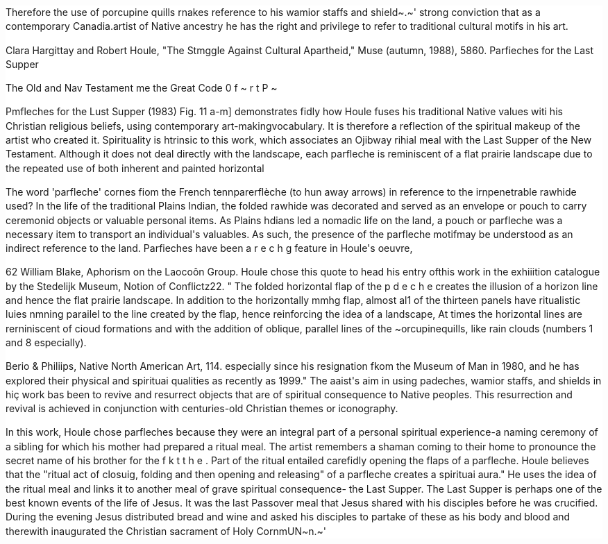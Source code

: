 Therefore the use of porcupine quills rnakes reference to his
wamior staffs and shield~.~'
strong conviction that as a contemporary Canadia.artist of Native ancestry he has the
right and privilege to refer to traditional cultural motifs in his art.

Clara Hargittay and Robert Houle, "The Stmggle Against Cultural Apartheid," Muse (autumn, 1988),
5860\.
Parfieches for the Last Supper

The Old and Nav Testament me the Great Code 0 f ~ r t P ~

Pmfleches for the Lust Supper (1983) Fig. 11 a-m] demonstrates fidly how Houle
fuses his traditional Native values witi his Christian religious beliefs, using
contemporary art-makingvocabulary. It is therefore a reflection of the spiritual makeup
of the artist who created it. Spirituality is htrinsic to this work, which associates an
Ojibway rihial meal with the Last Supper of the New Testament. Although it does not
deal directly with the landscape, each parfleche is reminiscent of a flat prairie landscape
due to the repeated use of both inherent and painted horizontal

The word 'parfleche' cornes fiom the French tennparerflèche (to hun away
arrows) in reference to the irnpenetrable rawhide used? In the life of the traditional
Plains Indian, the folded rawhide was decorated and served as an envelope or pouch to
carry ceremonid objects or valuable personal items. As Plains hdians led a nomadic life
on the land, a pouch or parfleche was a necessary item to transport an individual's
valuables. As such, the presence of the parfleche motifmay be understood as an indirect
reference to the land. Parfieches have been a r e c h g feature in Houle's oeuvre,

62 William Blake, Aphorism on the Laocoôn Group. Houle chose this quote to head his entry ofthis work in
the exhiiition catalogue by the Stedelijk Museum, Notion of Conflictz22.
" The folded horizontal flap of the p d e c h e creates the illusion of a horizon line and hence the flat prairie
landscape. In addition to the horizontally mmhg flap, almost al1 of the thirteen panels have ritualistic luies
nmning parailel to the line created by the flap, hence reinforcing the idea of a landscape, At times the
horizontal lines are rerniniscent of cioud formations and with the addition of oblique, parallel lines of the
~orcupinequills, like rain clouds (numbers 1 and 8 especially).

Berio & Philiips, Native North American Art, 114.
especially since his resignation fkom the Museum of Man in 1980, and he has explored
their physical and spirituai qualities as recently as 1999." The aaist's aim in using
padeches, wamior staffs, and shields in hiç work bas been to revive and resurrect objects
that are of spiritual consequence to Native peoples. This resurrection and revival is
achieved in conjunction with centuries-old Christian themes or iconography.

In this work, Houle chose parfleches because they were an integral part of a
personal spiritual experience-a        naming ceremony of a sibling for which his mother had
prepared a ritual meal. The artist remembers a shaman coming to their home to
pronounce the secret name of his brother for the f k t t h e . Part of the ritual entailed
carefidly opening the flaps of a parfleche. Houle believes that the "ritual act of closuig,
folding and then opening and releasing" of a parfleche creates a spirituai aura." He uses
the idea of the ritual meaI and links it to another meal of grave spiritual consequence-
the Last Supper. The Last Supper is perhaps one of the best known events of the life of
Jesus. It was the last Passover meal that Jesus shared with his disciples before he was
crucified. During the evening Jesus distributed bread and wine and asked his disciples to
partake of these as his body and blood and therewith inaugurated the Christian sacrament
of Holy CornmUN~n.~'
